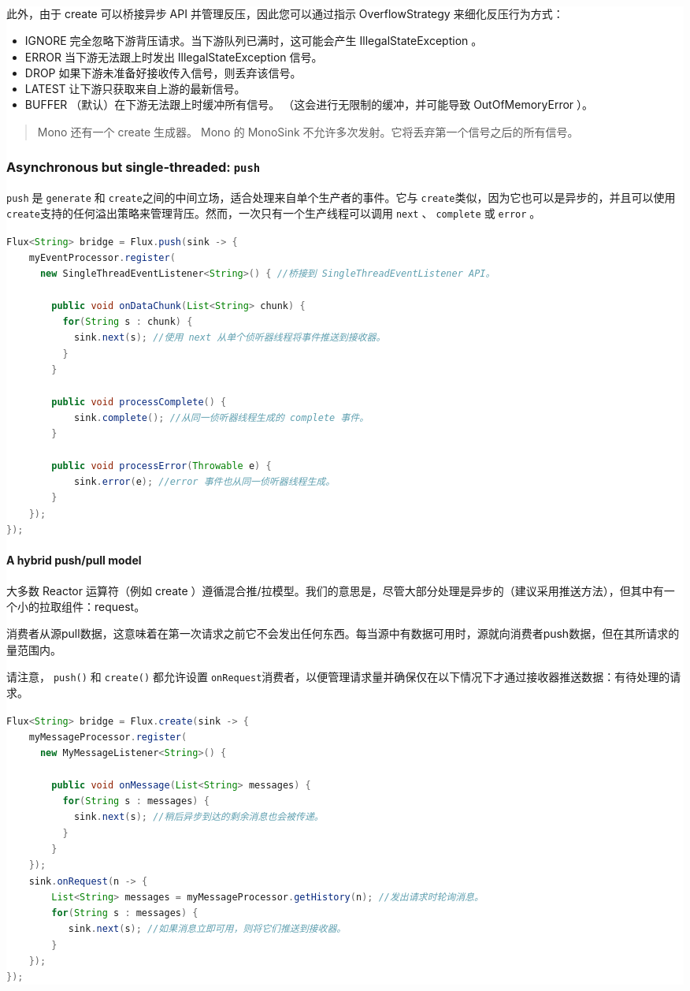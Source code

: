 此外，由于 create 可以桥接异步 API 并管理反压，因此您可以通过指示 OverflowStrategy 来细化反压行为方式：

* IGNORE 完全忽略下游背压请求。当下游队列已满时，这可能会产生 IllegalStateException 。
* ERROR 当下游无法跟上时发出 IllegalStateException 信号。
* DROP 如果下游未准备好接收传入信号，则丢弃该信号。
* LATEST 让下游只获取来自上游的最新信号。
* BUFFER （默认）在下游无法跟上时缓冲所有信号。 （这会进行无限制的缓冲，并可能导致 OutOfMemoryError ）。

> Mono 还有一个 create 生成器。 Mono 的 MonoSink 不允许多次发射。它将丢弃第一个信号之后的所有信号。

### Asynchronous but single-threaded: `push`​​

​`push`​ 是 `generate`​ 和 `create`​ 之间的中间立场，适合处理来自单个生产者的事件。它与 `create`​ 类似，因为它也可以是异步的，并且可以使用 `create`​ 支持的任何溢出策略来管理背压。然而，一次只有一个生产线程可以调用 `next`​ 、 `complete`​ 或 `error`​ 。

```java
Flux<String> bridge = Flux.push(sink -> {
    myEventProcessor.register(
      new SingleThreadEventListener<String>() { //桥接到 SingleThreadEventListener API。

        public void onDataChunk(List<String> chunk) {
          for(String s : chunk) {
            sink.next(s); //使用 next 从单个侦听器线程将事件推送到接收器。
          }
        }

        public void processComplete() {
            sink.complete(); //从同一侦听器线程生成的 complete 事件。
        }

        public void processError(Throwable e) {
            sink.error(e); //error 事件也从同一侦听器线程生成。
        }
    });
});
```

#### A hybrid push/pull model

大多数 Reactor 运算符（例如 create ）遵循混合推/拉模型。我们的意思是，尽管大部分处理是异步的（建议采用推送方法），但其中有一个小的拉取组件：request。

消费者从源pull数据，这意味着在第一次请求之前它不会发出任何东西。每当源中有数据可用时，源就向消费者push数据，但在其所请求的量范围内。

请注意， `push()`​ 和 `create()`​ 都允许设置 `onRequest`​ 消费者，以便管理请求量并确保仅在以下情况下才通过接收器推送数据：有待处理的请求。

```java
Flux<String> bridge = Flux.create(sink -> {
    myMessageProcessor.register(
      new MyMessageListener<String>() {

        public void onMessage(List<String> messages) {
          for(String s : messages) {
            sink.next(s); //稍后异步到达的剩余消息也会被传递。
          }
        }
    });
    sink.onRequest(n -> {
        List<String> messages = myMessageProcessor.getHistory(n); //发出请求时轮询消息。
        for(String s : messages) {
           sink.next(s); //如果消息立即可用，则将它们推送到接收器。
        }
    });
});
```
